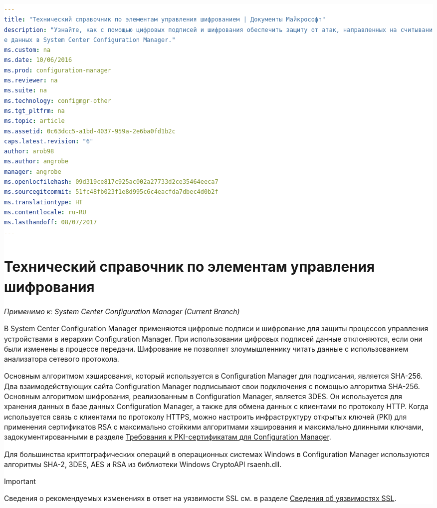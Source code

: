 ```yaml
---
title: "Технический справочник по элементам управления шифрованием | Документы Майкрософт"
description: "Узнайте, как с помощью цифровых подписей и шифрования обеспечить защиту от атак, направленных на считывание данных в System Center Configuration Manager."
ms.custom: na
ms.date: 10/06/2016
ms.prod: configuration-manager
ms.reviewer: na
ms.suite: na
ms.technology: configmgr-other
ms.tgt_pltfrm: na
ms.topic: article
ms.assetid: 0c63dcc5-a1bd-4037-959a-2e6ba0fd1b2c
caps.latest.revision: "6"
author: arob98
ms.author: angrobe
manager: angrobe
ms.openlocfilehash: 09d319ce817c925ac002a27733d2ce35464eeca7
ms.sourcegitcommit: 51fc48fb023f1e8d995c6c4eacfda7dbec4d0b2f
ms.translationtype: HT
ms.contentlocale: ru-RU
ms.lasthandoff: 08/07/2017
---
```

# <a name="cryptographic-controls-technical-reference"></a>Технический справочник по элементам управления шифрования

*Применимо к: System Center Configuration Manager (Current Branch)*


В System Center Configuration Manager применяются цифровые подписи и шифрование для защиты процессов управления устройствами в иерархии Configuration Manager. При использовании цифровых подписей данные отклоняются, если они были изменены в процессе передачи. Шифрование не позволяет злоумышленнику читать данные с использованием анализaтора сетевого протокола.  

 Основным алгоритмом хэширования, который используется в Configuration Manager для подписания, является SHA-256. Два взаимодействующих сайта Configuration Manager подписывают свои подключения с помощью алгоритма SHA-256. Основным алгоритмом шифрования, реализованным в Configuration Manager, является 3DES. Он используется для хранения данных в базе данных Configuration Manager, а также для обмена данных с клиентами по протоколу HTTP. Когда используется связь с клиентами по протоколу HTTPS, можно настроить инфраструктуру открытых ключей (PKI) для применения сертификатов RSA с максимально стойкими алгоритмами хэширования и максимально длинными ключами, задокументированными в разделе [Требования к PKI-сертификатам для Configuration Manager](../../core/plan-design/network/pki-certificate-requirements.md).  

 Для большинства криптографических операций в операционных системах Windows в Configuration Manager используются алгоритмы SHA-2, 3DES, AES и RSA из библиотеки Windows CryptoAPI rsaenh.dll.  

> [!IMPORTANT]  
>  Сведения о рекомендуемых изменениях в ответ на уязвимости SSL см. в разделе [Сведения об уязвимостях SSL](#about-ssl-vulnerabilities).  
